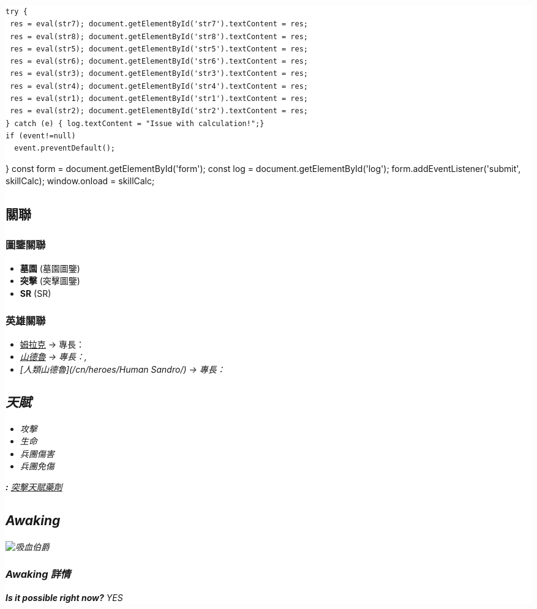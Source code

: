     try {
     res = eval(str7); document.getElementById('str7').textContent = res;
     res = eval(str8); document.getElementById('str8').textContent = res;
     res = eval(str5); document.getElementById('str5').textContent = res;
     res = eval(str6); document.getElementById('str6').textContent = res;
     res = eval(str3); document.getElementById('str3').textContent = res;
     res = eval(str4); document.getElementById('str4').textContent = res;
     res = eval(str1); document.getElementById('str1').textContent = res;
     res = eval(str2); document.getElementById('str2').textContent = res;
    } catch (e) { log.textContent = "Issue with calculation!";}
    if (event!=null)
      event.preventDefault();
  }
  const form = document.getElementById('form');
  const log = document.getElementById('log');
  form.addEventListener('submit', skillCalc);
  window.onload = skillCalc;
  </script>
## 關聯
### 圖鑒關聯

* **墓園**  (墓園圖鑒)
* **突擊**  (突擊圖鑒)
* **SR**  (SR)

### 英雄關聯
* [姆拉克](/cn/heroes/Mullich/)  ->   專長：<i class="fas fa-star"/><i class="fas fa-star"/><i class="fas fa-star"/> 
* [山德魯](/cn/heroes/Sandro/)  ->   專長：<i class="fas fa-star"/><i class="fas fa-star"/><i class="fas fa-star"/>, <i class="fas fa-star"/><i class="fas fa-star"/><i class="fas fa-star"/><i class="fas fa-star"/> 
* [人類山德魯](/cn/heroes/Human Sandro/)  ->   專長：<i class="fas fa-star"/><i class="fas fa-star"/><i class="fas fa-star"/><i class="fas fa-star"/> 

## 天賦

* 攻擊
* 生命
* 兵團傷害
* 兵團免傷

 **:** [突擊天賦藥劑](/cn/Items/con_788/)


## Awaking

  ![吸血伯爵](/images/u/tia_xixuegui.jpg)

### Awaking 詳情
 **Is it possible right now?** YES
